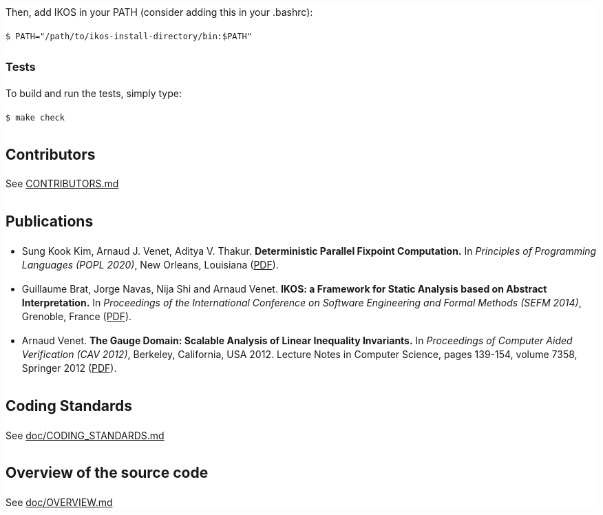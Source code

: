 Then, add IKOS in your PATH (consider adding this in your .bashrc):

```
$ PATH="/path/to/ikos-install-directory/bin:$PATH"
```

### Tests

To build and run the tests, simply type:

```
$ make check
```

Contributors
------------

See [CONTRIBUTORS.md](CONTRIBUTORS.md)

Publications
------------

* Sung Kook Kim, Arnaud J. Venet, Aditya V. Thakur. **Deterministic Parallel Fixpoint Computation.** In _Principles of Programming Languages (POPL 2020)_, New Orleans, Louisiana ([PDF](https://arxiv.org/pdf/1909.05951.pdf)).

* Guillaume Brat, Jorge Navas, Nija Shi and Arnaud Venet. **IKOS: a Framework for Static Analysis based on Abstract Interpretation.** In _Proceedings of the International Conference on Software Engineering and Formal Methods (SEFM 2014)_, Grenoble, France ([PDF](http://ti.arc.nasa.gov/publications/16610/download/)).

* Arnaud Venet. **The Gauge Domain: Scalable Analysis of Linear Inequality Invariants.** In _Proceedings of Computer Aided Verification (CAV 2012)_, Berkeley, California, USA 2012. Lecture Notes in Computer Science, pages 139-154, volume 7358, Springer 2012 ([PDF](http://ti.arc.nasa.gov/publications/4767/download/)).

Coding Standards
----------------

See [doc/CODING_STANDARDS.md](doc/CODING_STANDARDS.md)

Overview of the source code
---------------------------

See [doc/OVERVIEW.md](doc/OVERVIEW.md)
